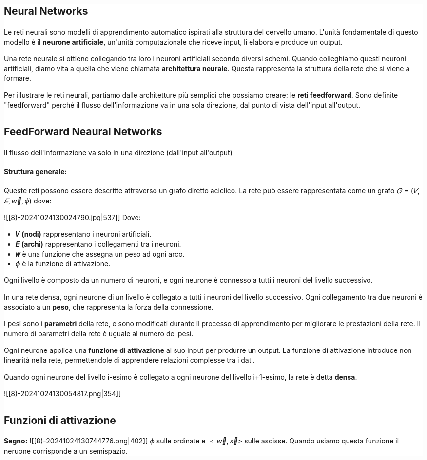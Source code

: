 ## Neural Networks
Le reti neurali sono modelli di apprendimento automatico ispirati alla struttura del cervello umano. L'unità fondamentale di questo modello è il **neurone artificiale**, un'unità computazionale che riceve input, li elabora e produce un output.

Una rete neurale si ottiene collegando tra loro i neuroni artificiali secondo diversi schemi. Quando colleghiamo questi neuroni artificiali, diamo vita a quella che viene chiamata **architettura neurale**. Questa rappresenta la struttura della rete che si viene a formare.

Per illustrare le reti neurali, partiamo dalle architetture più semplici che possiamo creare: le **reti feedforward**. Sono definite "feedforward" perché il flusso dell'informazione va in una sola direzione, dal punto di vista dell'input all'output.

## FeedForward Neaural Networks

Il flusso dell'informazione va solo in una direzione (dall'input all'output)
#### Struttura generale:
Queste reti possono essere descritte attraverso un grafo diretto aciclico. La rete può essere rappresentata come un grafo $𝐺 = (𝑉, 𝐸,\vec{w},\phi)$ dove:

![[8)-20241024130024790.jpg|537]]
Dove:
* **𝑉 (nodi)** rappresentano i neuroni artificiali.
* **𝐸 (archi)** rappresentano i collegamenti tra i neuroni.
* **𝑤** è una funzione che assegna un peso ad ogni arco.
* $\phi$ è la funzione di attivazione.

Ogni livello è composto da un numero di neuroni, e ogni neurone è connesso a tutti i neuroni del livello successivo.

In una rete densa, ogni neurone di un livello è collegato a tutti i neuroni del livello successivo. Ogni collegamento tra due neuroni è associato a un **peso**, che rappresenta la forza della connessione.

I pesi sono i **parametri** della rete, e sono modificati durante il processo di apprendimento per migliorare le prestazioni della rete. Il numero di parametri della rete è uguale al numero dei pesi.

Ogni neurone applica una **funzione di attivazione** al suo input per produrre un output. La funzione di attivazione introduce non linearità nella rete, permettendole di apprendere relazioni complesse tra i dati.

Quando ogni neurone del livello i-esimo è collegato a ogni neurone del livello i+1-esimo, la rete è detta **densa**. 


![[8)-20241024130054817.png|354]]



## Funzioni di attivazione

**Segno:**
![[8)-20241024130744776.png|402]]
$\phi$ sulle ordinate e $<\vec{w},\vec{x}>$ sulle ascisse.
Quando usiamo questa funzione il neruone corrisponde a un semispazio.
